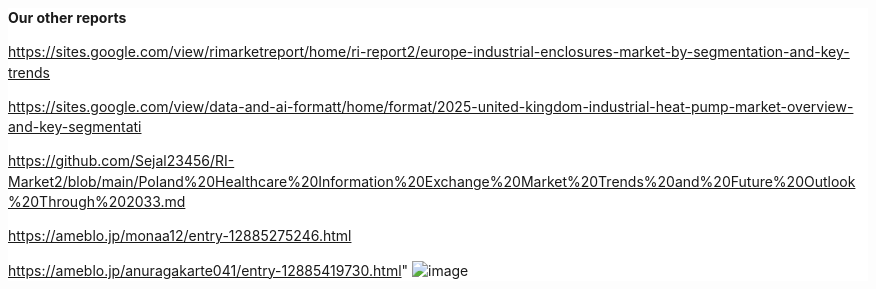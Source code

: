 <strong>Our other reports</strong>

<a href=https://sites.google.com/view/rimarketreport/home/ri-report2/europe-industrial-enclosures-market-by-segmentation-and-key-trends>https://sites.google.com/view/rimarketreport/home/ri-report2/europe-industrial-enclosures-market-by-segmentation-and-key-trends</a>

<a href=https://sites.google.com/view/data-and-ai-formatt/home/format/2025-united-kingdom-industrial-heat-pump-market-overview-and-key-segmentati>https://sites.google.com/view/data-and-ai-formatt/home/format/2025-united-kingdom-industrial-heat-pump-market-overview-and-key-segmentati</a>

<a href=https://github.com/Sejal23456/RI-Market2/blob/main/Poland%20Healthcare%20Information%20Exchange%20Market%20Trends%20and%20Future%20Outlook%20Through%202033.md>https://github.com/Sejal23456/RI-Market2/blob/main/Poland%20Healthcare%20Information%20Exchange%20Market%20Trends%20and%20Future%20Outlook%20Through%202033.md</a>

<a href=https://ameblo.jp/monaa12/entry-12885275246.html>https://ameblo.jp/monaa12/entry-12885275246.html</a>

<a href=https://ameblo.jp/anuragakarte041/entry-12885419730.html>https://ameblo.jp/anuragakarte041/entry-12885419730.html</a>"
![image](https://github.com/user-attachments/assets/981e54d5-a322-4c70-9b6e-58e7a2f57968)
